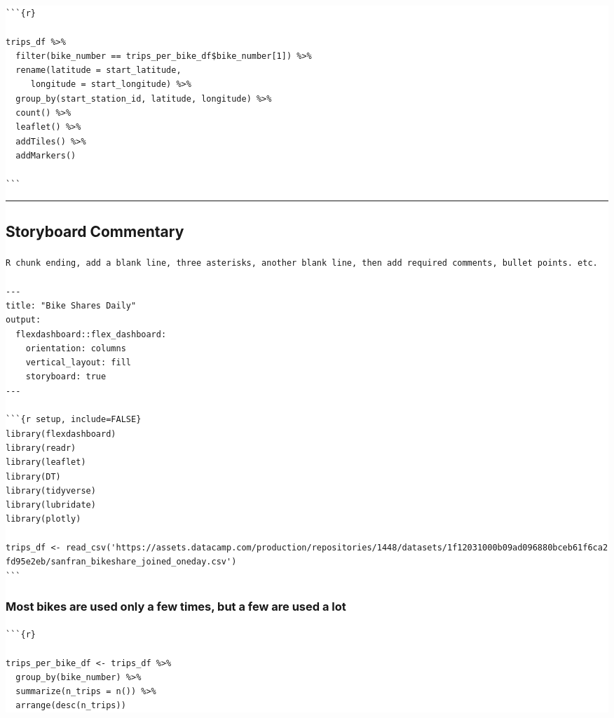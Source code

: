 	```{r}

	trips_df %>%
	  filter(bike_number == trips_per_bike_df$bike_number[1]) %>%
	  rename(latitude = start_latitude,
		 longitude = start_longitude) %>%
	  group_by(start_station_id, latitude, longitude) %>%
	  count() %>%
	  leaflet() %>%
	  addTiles() %>%
	  addMarkers()

	```

***


## Storyboard Commentary

	R chunk ending, add a blank line, three asterisks, another blank line, then add required comments, bullet points. etc.

	---
	title: "Bike Shares Daily"
	output: 
	  flexdashboard::flex_dashboard:
	    orientation: columns
	    vertical_layout: fill
	    storyboard: true
	---

	```{r setup, include=FALSE}
	library(flexdashboard)
	library(readr)
	library(leaflet)
	library(DT)
	library(tidyverse)
	library(lubridate)
	library(plotly)

	trips_df <- read_csv('https://assets.datacamp.com/production/repositories/1448/datasets/1f12031000b09ad096880bceb61f6ca2fd95e2eb/sanfran_bikeshare_joined_oneday.csv')
	```


### Most bikes are used only a few times, but a few are used a lot

	```{r}

	trips_per_bike_df <- trips_df %>%
	  group_by(bike_number) %>%
	  summarize(n_trips = n()) %>%
	  arrange(desc(n_trips)) 
